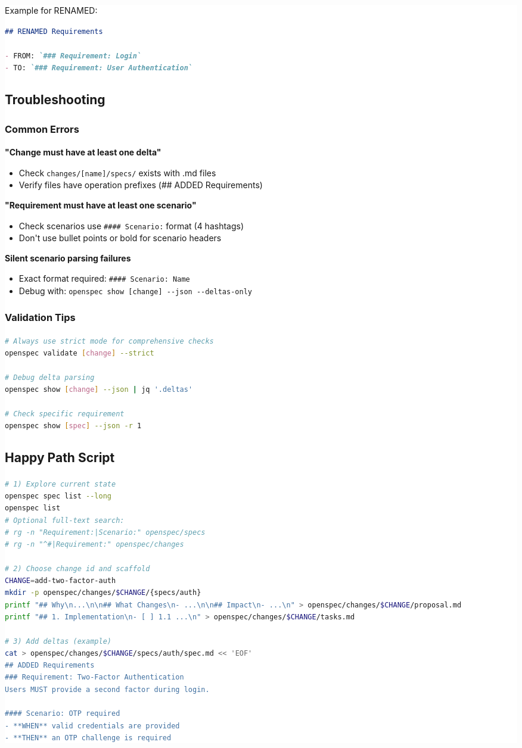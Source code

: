 Example for RENAMED:

```markdown
## RENAMED Requirements

- FROM: `### Requirement: Login`
- TO: `### Requirement: User Authentication`
```

## Troubleshooting

### Common Errors

**"Change must have at least one delta"**

- Check `changes/[name]/specs/` exists with .md files
- Verify files have operation prefixes (## ADDED Requirements)

**"Requirement must have at least one scenario"**

- Check scenarios use `#### Scenario:` format (4 hashtags)
- Don't use bullet points or bold for scenario headers

**Silent scenario parsing failures**

- Exact format required: `#### Scenario: Name`
- Debug with: `openspec show [change] --json --deltas-only`

### Validation Tips

```bash
# Always use strict mode for comprehensive checks
openspec validate [change] --strict

# Debug delta parsing
openspec show [change] --json | jq '.deltas'

# Check specific requirement
openspec show [spec] --json -r 1
```

## Happy Path Script

```bash
# 1) Explore current state
openspec spec list --long
openspec list
# Optional full-text search:
# rg -n "Requirement:|Scenario:" openspec/specs
# rg -n "^#|Requirement:" openspec/changes

# 2) Choose change id and scaffold
CHANGE=add-two-factor-auth
mkdir -p openspec/changes/$CHANGE/{specs/auth}
printf "## Why\n...\n\n## What Changes\n- ...\n\n## Impact\n- ...\n" > openspec/changes/$CHANGE/proposal.md
printf "## 1. Implementation\n- [ ] 1.1 ...\n" > openspec/changes/$CHANGE/tasks.md

# 3) Add deltas (example)
cat > openspec/changes/$CHANGE/specs/auth/spec.md << 'EOF'
## ADDED Requirements
### Requirement: Two-Factor Authentication
Users MUST provide a second factor during login.

#### Scenario: OTP required
- **WHEN** valid credentials are provided
- **THEN** an OTP challenge is required
```